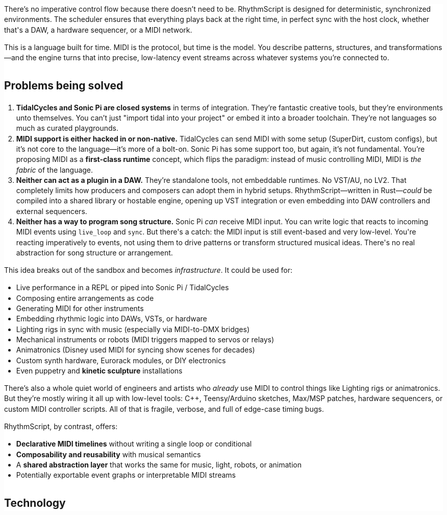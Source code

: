 There’s no imperative control flow because there doesn’t need to be. RhythmScript is designed for deterministic, synchronized environments. The scheduler ensures that everything plays back at the right time, in perfect sync with the host clock, whether that's a DAW, a hardware sequencer, or a MIDI network.

This is a language built for time. MIDI is the protocol, but time is the model. You describe patterns, structures, and transformations—and the engine turns that into precise, low-latency event streams across whatever systems you’re connected to.
## Problems being solved

1. **TidalCycles and Sonic Pi are closed systems** in terms of integration. They’re fantastic creative tools, but they’re environments unto themselves. You can’t just "import tidal into your project" or embed it into a broader toolchain. They’re not languages so much as curated playgrounds.
2. **MIDI support is either hacked in or non-native.** TidalCycles can send MIDI with some setup (SuperDirt, custom configs), but it’s not core to the language—it’s more of a bolt-on. Sonic Pi has some support too, but again, it’s not fundamental. You’re proposing MIDI as a **first-class runtime** concept, which flips the paradigm: instead of music controlling MIDI, MIDI is _the fabric_ of the language.
3. **Neither can act as a plugin in a DAW.** They’re standalone tools, not embeddable runtimes. No VST/AU, no LV2. That completely limits how producers and composers can adopt them in hybrid setups. RhythmScript—written in Rust—_could_ be compiled into a shared library or hostable engine, opening up VST integration or even embedding into DAW controllers and external sequencers.
4. **Neither has a way to program song structure.** Sonic Pi _can_ receive MIDI input. You can write logic that reacts to incoming MIDI events using `live_loop` and `sync`. But there's a catch: the MIDI input is still event-based and very low-level. You're reacting imperatively to events, not using them to drive patterns or transform structured musical ideas. There's no real abstraction for song structure or arrangement.

This idea breaks out of the sandbox and becomes _infrastructure_. It could be used for:

- Live performance in a REPL or piped into Sonic Pi / TidalCycles
- Composing entire arrangements as code
- Generating MIDI for other instruments
- Embedding rhythmic logic into DAWs, VSTs, or hardware
- Lighting rigs in sync with music (especially via MIDI-to-DMX bridges)
- Mechanical instruments or robots (MIDI triggers mapped to servos or relays)
- Animatronics (Disney used MIDI for syncing show scenes for decades)
- Custom synth hardware, Eurorack modules, or DIY electronics
- Even puppetry and **kinetic sculpture** installations

There’s also a whole quiet world of engineers and artists who _already_ use MIDI to control things like Lighting rigs or animatronics. But they’re mostly wiring it all up with low-level tools: C++, Teensy/Arduino sketches, Max/MSP patches, hardware sequencers, or custom MIDI controller scripts. All of that is fragile, verbose, and full of edge-case timing bugs.

RhythmScript, by contrast, offers:

- **Declarative MIDI timelines** without writing a single loop or conditional
- **Composability and reusability** with musical semantics
- A **shared abstraction layer** that works the same for music, light, robots, or animation
- Potentially exportable event graphs or interpretable MIDI streams

## Technology
